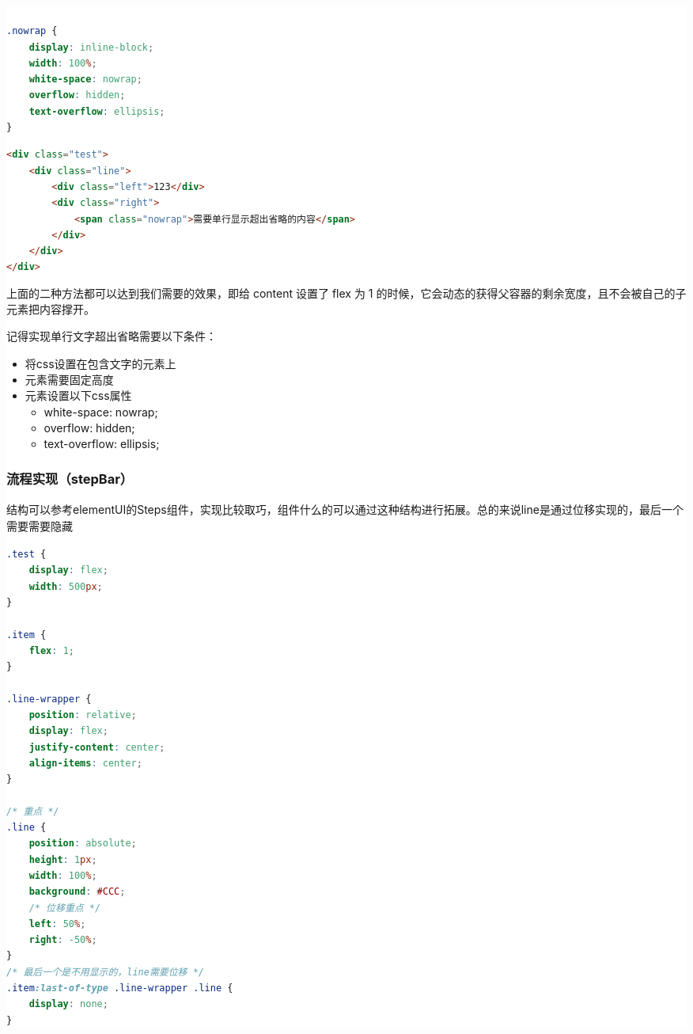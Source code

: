 ```css

.nowrap {
    display: inline-block;
    width: 100%;
    white-space: nowrap;
    overflow: hidden;
    text-overflow: ellipsis;
}
```

```html
<div class="test">
    <div class="line">
        <div class="left">123</div>
        <div class="right">
            <span class="nowrap">需要单行显示超出省略的内容</span>
        </div>
    </div>
</div>
```

上面的二种方法都可以达到我们需要的效果，即给 content 设置了 flex 为 1 的时候，它会动态的获得父容器的剩余宽度，且不会被自己的子元素把内容撑开。

记得实现单行文字超出省略需要以下条件：
- 将css设置在包含文字的元素上
- 元素需要固定高度
- 元素设置以下css属性
    - white-space: nowrap;
    - overflow: hidden;
    - text-overflow: ellipsis;

### 流程实现（stepBar）

结构可以参考elementUI的Steps组件，实现比较取巧，组件什么的可以通过这种结构进行拓展。总的来说line是通过位移实现的，最后一个需要需要隐藏

```css
.test {
    display: flex;
    width: 500px;
}

.item {
    flex: 1;
}

.line-wrapper {
    position: relative;
    display: flex;
    justify-content: center;
    align-items: center;
}

/* 重点 */
.line {
    position: absolute;
    height: 1px;
    width: 100%;
    background: #CCC;
    /* 位移重点 */
    left: 50%;
    right: -50%;
}
/* 最后一个是不用显示的，line需要位移 */
.item:last-of-type .line-wrapper .line {
    display: none;
}
```